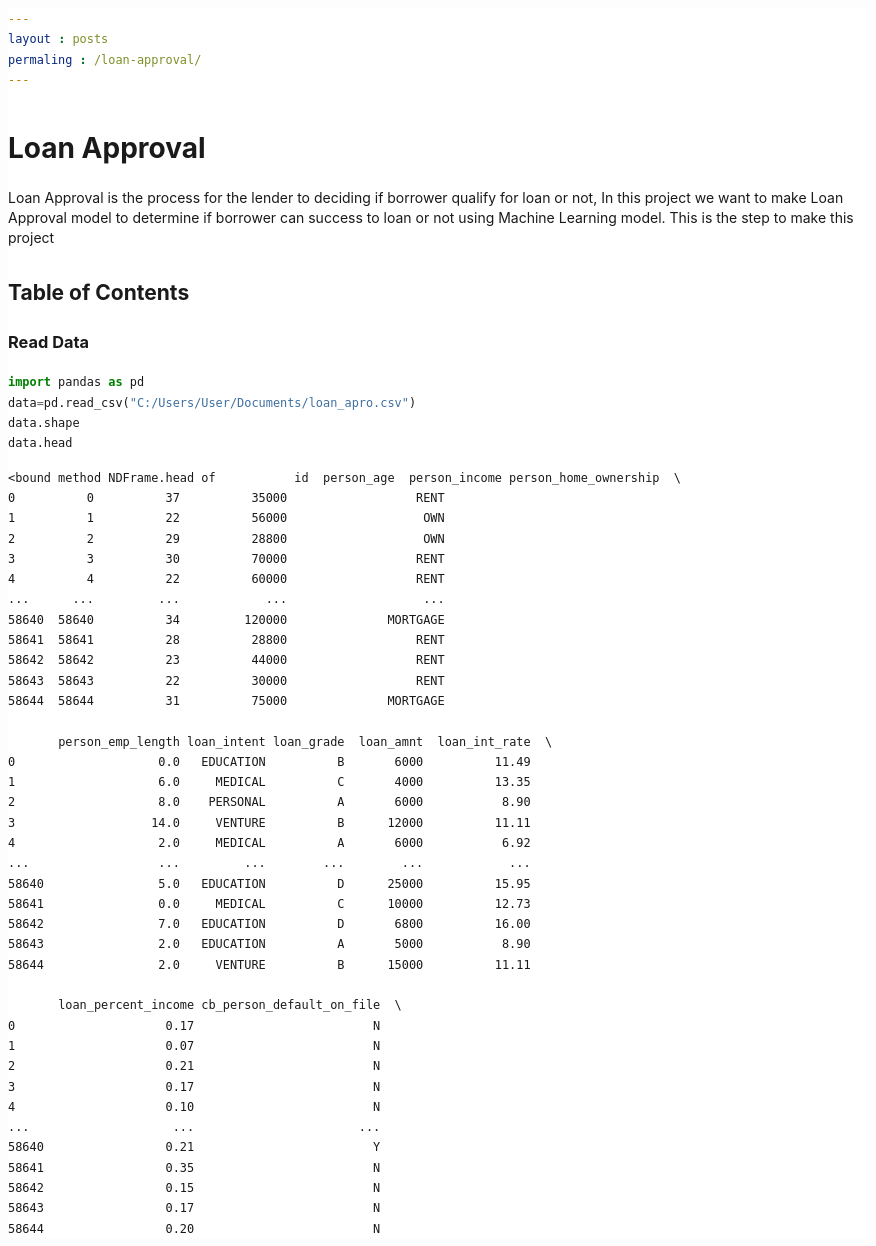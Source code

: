```yaml
---
layout : posts
permaling : /loan-approval/
---
```


<h1> Loan Approval </h1>

<div> Loan Approval is the process for the lender to deciding if borrower qualify for loan or not, In this project we want to make Loan Approval model to determine if borrower can success to loan or not using Machine Learning model. This is the step to make this project </div>

<h2>Table of Contents</h2>

<h3>Read Data</h3>


```python
import pandas as pd
data=pd.read_csv("C:/Users/User/Documents/loan_apro.csv")
data.shape
data.head
```




    <bound method NDFrame.head of           id  person_age  person_income person_home_ownership  \
    0          0          37          35000                  RENT   
    1          1          22          56000                   OWN   
    2          2          29          28800                   OWN   
    3          3          30          70000                  RENT   
    4          4          22          60000                  RENT   
    ...      ...         ...            ...                   ...   
    58640  58640          34         120000              MORTGAGE   
    58641  58641          28          28800                  RENT   
    58642  58642          23          44000                  RENT   
    58643  58643          22          30000                  RENT   
    58644  58644          31          75000              MORTGAGE   
    
           person_emp_length loan_intent loan_grade  loan_amnt  loan_int_rate  \
    0                    0.0   EDUCATION          B       6000          11.49   
    1                    6.0     MEDICAL          C       4000          13.35   
    2                    8.0    PERSONAL          A       6000           8.90   
    3                   14.0     VENTURE          B      12000          11.11   
    4                    2.0     MEDICAL          A       6000           6.92   
    ...                  ...         ...        ...        ...            ...   
    58640                5.0   EDUCATION          D      25000          15.95   
    58641                0.0     MEDICAL          C      10000          12.73   
    58642                7.0   EDUCATION          D       6800          16.00   
    58643                2.0   EDUCATION          A       5000           8.90   
    58644                2.0     VENTURE          B      15000          11.11   
    
           loan_percent_income cb_person_default_on_file  \
    0                     0.17                         N   
    1                     0.07                         N   
    2                     0.21                         N   
    3                     0.17                         N   
    4                     0.10                         N   
    ...                    ...                       ...   
    58640                 0.21                         Y   
    58641                 0.35                         N   
    58642                 0.15                         N   
    58643                 0.17                         N   
    58644                 0.20                         N   
    